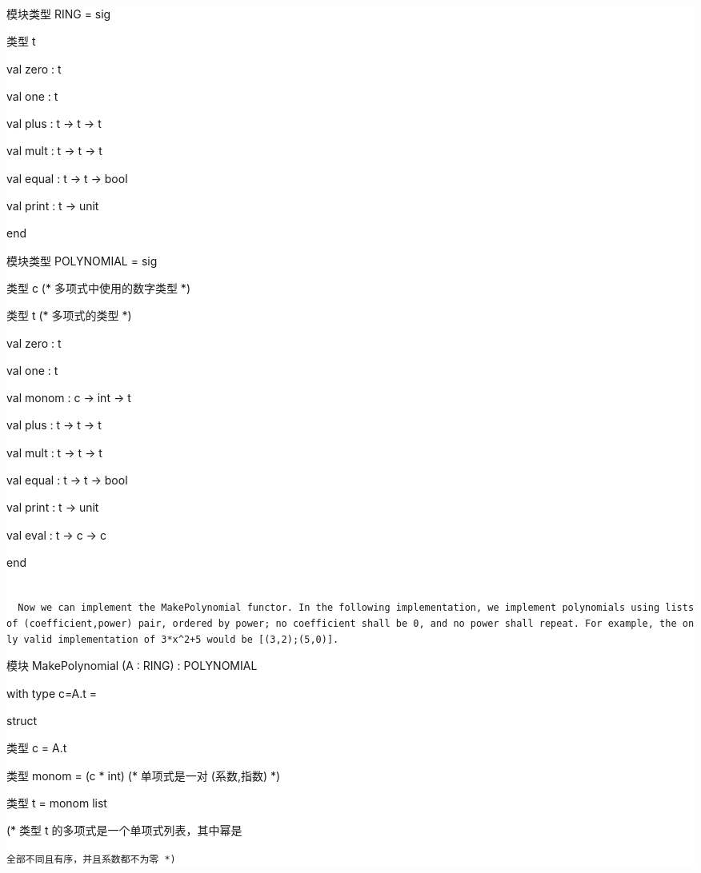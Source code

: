 模块类型 RING = sig

类型 t

val zero : t

val one : t

val plus : t -> t -> t

val mult : t -> t -> t

val equal : t -> t -> bool

val print : t -> unit

end

模块类型 POLYNOMIAL = sig

类型 c (* 多项式中使用的数字类型 *)

类型 t (* 多项式的类型 *)

val zero : t

val one : t

val monom : c -> int -> t

val plus : t -> t -> t

val mult : t -> t -> t

val equal : t -> t -> bool

val print : t -> unit

val eval : t -> c -> c

end

```

  Now we can implement the MakePolynomial functor. In the following implementation, we implement polynomials using lists of (coefficient,power) pair, ordered by power; no coefficient shall be 0, and no power shall repeat. For example, the only valid implementation of 3*x^2+5 would be [(3,2);(5,0)].

```

模块 MakePolynomial (A : RING) : POLYNOMIAL

with type c=A.t =

struct

类型 c = A.t

类型 monom = (c * int)  (* 单项式是一对 (系数,指数) *)

类型 t = monom list

(* 类型 t 的多项式是一个单项式列表，其中幂是

    全部不同且有序，并且系数都不为零 *)
